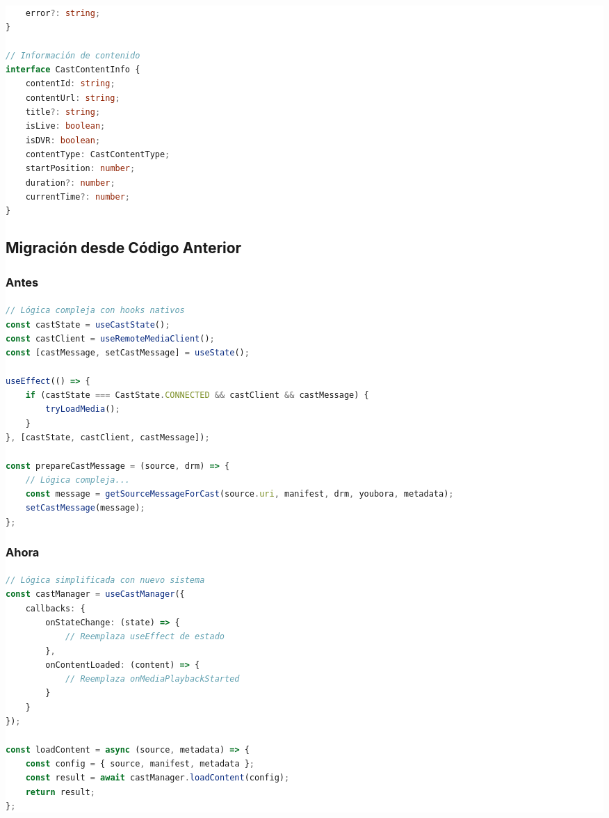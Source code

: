 ```typescript
    error?: string;
}

// Información de contenido
interface CastContentInfo {
    contentId: string;
    contentUrl: string;
    title?: string;
    isLive: boolean;
    isDVR: boolean;
    contentType: CastContentType;
    startPosition: number;
    duration?: number;
    currentTime?: number;
}
```

## Migración desde Código Anterior

### Antes
```typescript
// Lógica compleja con hooks nativos
const castState = useCastState();
const castClient = useRemoteMediaClient();
const [castMessage, setCastMessage] = useState();

useEffect(() => {
    if (castState === CastState.CONNECTED && castClient && castMessage) {
        tryLoadMedia();
    }
}, [castState, castClient, castMessage]);

const prepareCastMessage = (source, drm) => {
    // Lógica compleja...
    const message = getSourceMessageForCast(source.uri, manifest, drm, youbora, metadata);
    setCastMessage(message);
};
```

### Ahora
```typescript
// Lógica simplificada con nuevo sistema
const castManager = useCastManager({
    callbacks: {
        onStateChange: (state) => {
            // Reemplaza useEffect de estado
        },
        onContentLoaded: (content) => {
            // Reemplaza onMediaPlaybackStarted
        }
    }
});

const loadContent = async (source, metadata) => {
    const config = { source, manifest, metadata };
    const result = await castManager.loadContent(config);
    return result;
};
```
